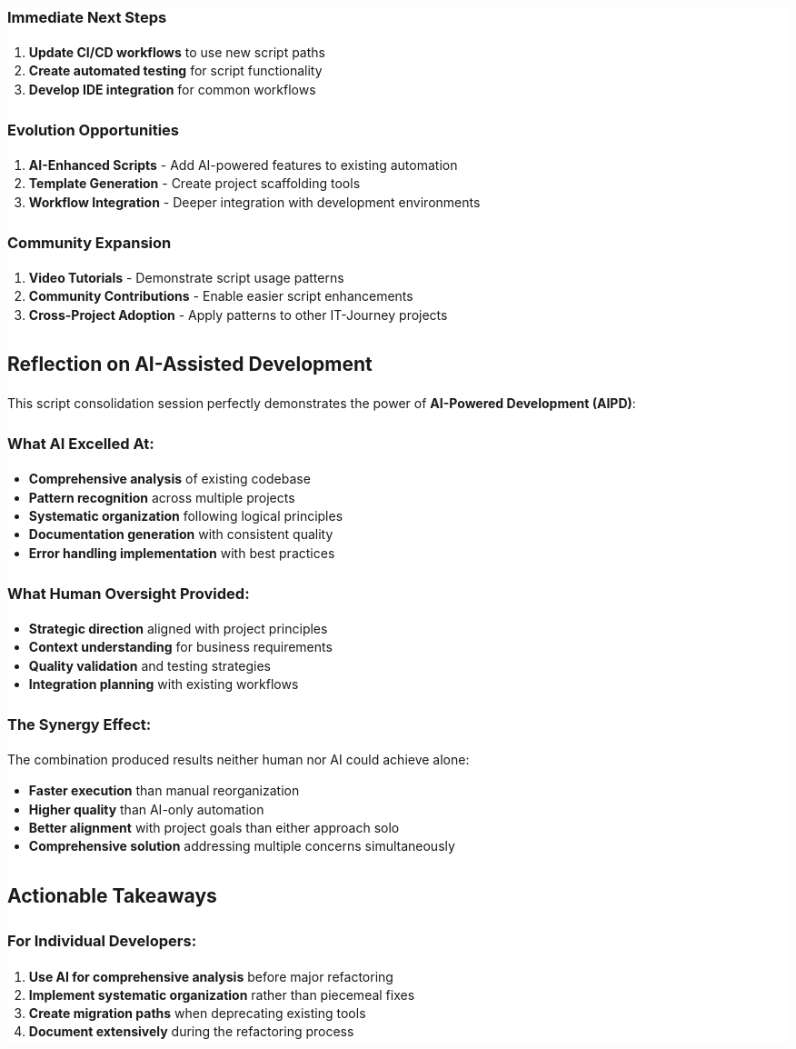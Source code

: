 ### Immediate Next Steps
1. **Update CI/CD workflows** to use new script paths
2. **Create automated testing** for script functionality
3. **Develop IDE integration** for common workflows

### Evolution Opportunities
1. **AI-Enhanced Scripts** - Add AI-powered features to existing automation
2. **Template Generation** - Create project scaffolding tools
3. **Workflow Integration** - Deeper integration with development environments

### Community Expansion
1. **Video Tutorials** - Demonstrate script usage patterns
2. **Community Contributions** - Enable easier script enhancements
3. **Cross-Project Adoption** - Apply patterns to other IT-Journey projects

## Reflection on AI-Assisted Development

This script consolidation session perfectly demonstrates the power of **AI-Powered Development (AIPD)**:

### What AI Excelled At:
- **Comprehensive analysis** of existing codebase
- **Pattern recognition** across multiple projects
- **Systematic organization** following logical principles
- **Documentation generation** with consistent quality
- **Error handling implementation** with best practices

### What Human Oversight Provided:
- **Strategic direction** aligned with project principles
- **Context understanding** for business requirements
- **Quality validation** and testing strategies
- **Integration planning** with existing workflows

### The Synergy Effect:
The combination produced results neither human nor AI could achieve alone:
- **Faster execution** than manual reorganization
- **Higher quality** than AI-only automation
- **Better alignment** with project goals than either approach solo
- **Comprehensive solution** addressing multiple concerns simultaneously

## Actionable Takeaways

### For Individual Developers:
1. **Use AI for comprehensive analysis** before major refactoring
2. **Implement systematic organization** rather than piecemeal fixes
3. **Create migration paths** when deprecating existing tools
4. **Document extensively** during the refactoring process
